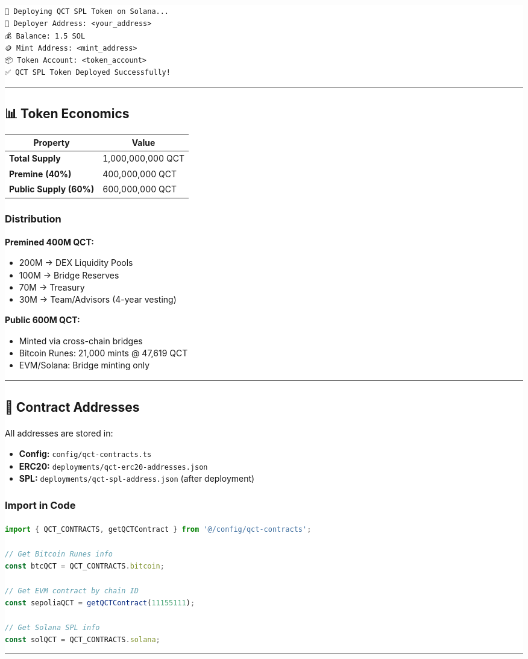 ```
🚀 Deploying QCT SPL Token on Solana...
📍 Deployer Address: <your_address>
💰 Balance: 1.5 SOL
🪙 Mint Address: <mint_address>
📦 Token Account: <token_account>
✅ QCT SPL Token Deployed Successfully!
```

---

## 📊 Token Economics

| Property | Value |
|----------|-------|
| **Total Supply** | 1,000,000,000 QCT |
| **Premine (40%)** | 400,000,000 QCT |
| **Public Supply (60%)** | 600,000,000 QCT |

### Distribution

**Premined 400M QCT:**
- 200M → DEX Liquidity Pools
- 100M → Bridge Reserves
- 70M → Treasury
- 30M → Team/Advisors (4-year vesting)

**Public 600M QCT:**
- Minted via cross-chain bridges
- Bitcoin Runes: 21,000 mints @ 47,619 QCT
- EVM/Solana: Bridge minting only

---

## 🔗 Contract Addresses

All addresses are stored in:
- **Config:** `config/qct-contracts.ts`
- **ERC20:** `deployments/qct-erc20-addresses.json`
- **SPL:** `deployments/qct-spl-address.json` (after deployment)

### Import in Code

```typescript
import { QCT_CONTRACTS, getQCTContract } from '@/config/qct-contracts';

// Get Bitcoin Runes info
const btcQCT = QCT_CONTRACTS.bitcoin;

// Get EVM contract by chain ID
const sepoliaQCT = getQCTContract(11155111);

// Get Solana SPL info
const solQCT = QCT_CONTRACTS.solana;
```

---
